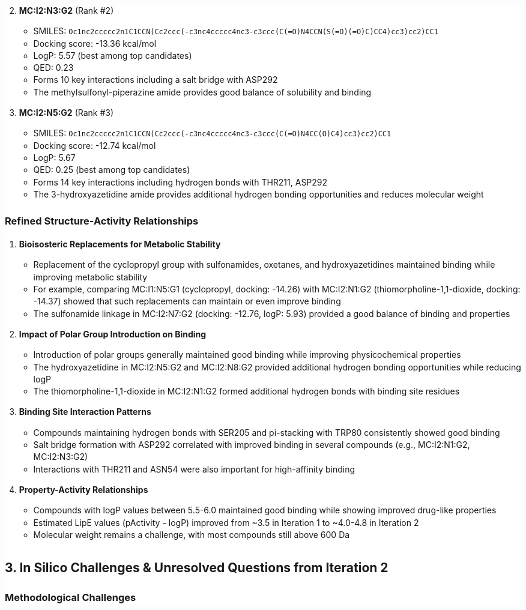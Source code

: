 2. **MC:I2:N3:G2** (Rank #2)
   - SMILES: `Oc1nc2ccccc2n1C1CCN(Cc2ccc(-c3nc4ccccc4nc3-c3ccc(C(=O)N4CCN(S(=O)(=O)C)CC4)cc3)cc2)CC1`
   - Docking score: -13.36 kcal/mol
   - LogP: 5.57 (best among top candidates)
   - QED: 0.23
   - Forms 10 key interactions including a salt bridge with ASP292
   - The methylsulfonyl-piperazine amide provides good balance of solubility and binding

3. **MC:I2:N5:G2** (Rank #3)
   - SMILES: `Oc1nc2ccccc2n1C1CCN(Cc2ccc(-c3nc4ccccc4nc3-c3ccc(C(=O)N4CC(O)C4)cc3)cc2)CC1`
   - Docking score: -12.74 kcal/mol
   - LogP: 5.67
   - QED: 0.25 (best among top candidates)
   - Forms 14 key interactions including hydrogen bonds with THR211, ASP292
   - The 3-hydroxyazetidine amide provides additional hydrogen bonding opportunities and reduces molecular weight

### Refined Structure-Activity Relationships

1. **Bioisosteric Replacements for Metabolic Stability**
   - Replacement of the cyclopropyl group with sulfonamides, oxetanes, and hydroxyazetidines maintained binding while improving metabolic stability
   - For example, comparing MC:I1:N5:G1 (cyclopropyl, docking: -14.26) with MC:I2:N1:G2 (thiomorpholine-1,1-dioxide, docking: -14.37) showed that such replacements can maintain or even improve binding
   - The sulfonamide linkage in MC:I2:N7:G2 (docking: -12.76, logP: 5.93) provided a good balance of binding and properties

2. **Impact of Polar Group Introduction on Binding**
   - Introduction of polar groups generally maintained good binding while improving physicochemical properties
   - The hydroxyazetidine in MC:I2:N5:G2 and MC:I2:N8:G2 provided additional hydrogen bonding opportunities while reducing logP
   - The thiomorpholine-1,1-dioxide in MC:I2:N1:G2 formed additional hydrogen bonds with binding site residues

3. **Binding Site Interaction Patterns**
   - Compounds maintaining hydrogen bonds with SER205 and pi-stacking with TRP80 consistently showed good binding
   - Salt bridge formation with ASP292 correlated with improved binding in several compounds (e.g., MC:I2:N1:G2, MC:I2:N3:G2)
   - Interactions with THR211 and ASN54 were also important for high-affinity binding

4. **Property-Activity Relationships**
   - Compounds with logP values between 5.5-6.0 maintained good binding while showing improved drug-like properties
   - Estimated LipE values (pActivity - logP) improved from ~3.5 in Iteration 1 to ~4.0-4.8 in Iteration 2
   - Molecular weight remains a challenge, with most compounds still above 600 Da

## 3. In Silico Challenges & Unresolved Questions from Iteration 2

### Methodological Challenges
